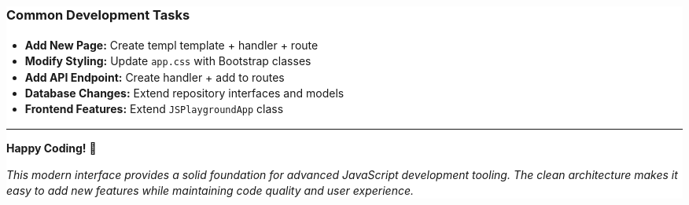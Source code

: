 ### Common Development Tasks
- **Add New Page:** Create templ template + handler + route
- **Modify Styling:** Update `app.css` with Bootstrap classes
- **Add API Endpoint:** Create handler + add to routes
- **Database Changes:** Extend repository interfaces and models
- **Frontend Features:** Extend `JSPlaygroundApp` class

---

**Happy Coding!** 🚀

*This modern interface provides a solid foundation for advanced JavaScript development tooling. The clean architecture makes it easy to add new features while maintaining code quality and user experience.*
